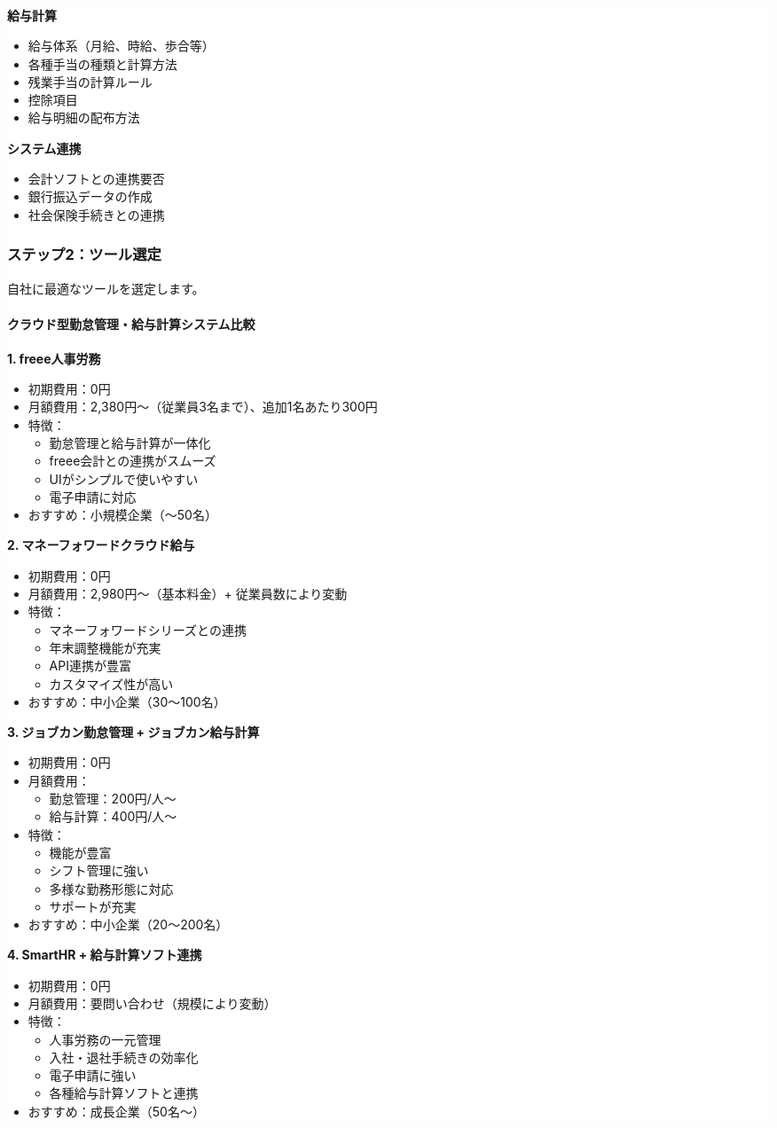 **給与計算**
- 給与体系（月給、時給、歩合等）
- 各種手当の種類と計算方法
- 残業手当の計算ルール
- 控除項目
- 給与明細の配布方法

**システム連携**
- 会計ソフトとの連携要否
- 銀行振込データの作成
- 社会保険手続きとの連携

### ステップ2：ツール選定

自社に最適なツールを選定します。

#### クラウド型勤怠管理・給与計算システム比較

**1. freee人事労務**
- 初期費用：0円
- 月額費用：2,380円〜（従業員3名まで）、追加1名あたり300円
- 特徴：
  - 勤怠管理と給与計算が一体化
  - freee会計との連携がスムーズ
  - UIがシンプルで使いやすい
  - 電子申請に対応
- おすすめ：小規模企業（〜50名）

**2. マネーフォワードクラウド給与**
- 初期費用：0円
- 月額費用：2,980円〜（基本料金）+ 従業員数により変動
- 特徴：
  - マネーフォワードシリーズとの連携
  - 年末調整機能が充実
  - API連携が豊富
  - カスタマイズ性が高い
- おすすめ：中小企業（30〜100名）

**3. ジョブカン勤怠管理 + ジョブカン給与計算**
- 初期費用：0円
- 月額費用：
  - 勤怠管理：200円/人〜
  - 給与計算：400円/人〜
- 特徴：
  - 機能が豊富
  - シフト管理に強い
  - 多様な勤務形態に対応
  - サポートが充実
- おすすめ：中小企業（20〜200名）

**4. SmartHR + 給与計算ソフト連携**
- 初期費用：0円
- 月額費用：要問い合わせ（規模により変動）
- 特徴：
  - 人事労務の一元管理
  - 入社・退社手続きの効率化
  - 電子申請に強い
  - 各種給与計算ソフトと連携
- おすすめ：成長企業（50名〜）
